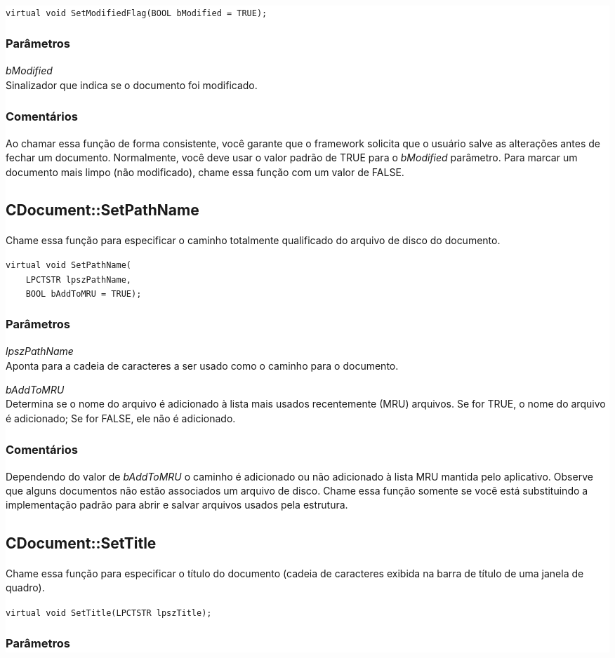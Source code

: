 ```
virtual void SetModifiedFlag(BOOL bModified = TRUE);
```

### <a name="parameters"></a>Parâmetros

*bModified*<br/>
Sinalizador que indica se o documento foi modificado.

### <a name="remarks"></a>Comentários

Ao chamar essa função de forma consistente, você garante que o framework solicita que o usuário salve as alterações antes de fechar um documento. Normalmente, você deve usar o valor padrão de TRUE para o *bModified* parâmetro. Para marcar um documento mais limpo (não modificado), chame essa função com um valor de FALSE.

##  <a name="setpathname"></a>  CDocument::SetPathName

Chame essa função para especificar o caminho totalmente qualificado do arquivo de disco do documento.

```
virtual void SetPathName(
    LPCTSTR lpszPathName,
    BOOL bAddToMRU = TRUE);
```

### <a name="parameters"></a>Parâmetros

*lpszPathName*<br/>
Aponta para a cadeia de caracteres a ser usado como o caminho para o documento.

*bAddToMRU*<br/>
Determina se o nome do arquivo é adicionado à lista mais usados recentemente (MRU) arquivos. Se for TRUE, o nome do arquivo é adicionado; Se for FALSE, ele não é adicionado.

### <a name="remarks"></a>Comentários

Dependendo do valor de *bAddToMRU* o caminho é adicionado ou não adicionado à lista MRU mantida pelo aplicativo. Observe que alguns documentos não estão associados um arquivo de disco. Chame essa função somente se você está substituindo a implementação padrão para abrir e salvar arquivos usados pela estrutura.

##  <a name="settitle"></a>  CDocument::SetTitle

Chame essa função para especificar o título do documento (cadeia de caracteres exibida na barra de título de uma janela de quadro).

```
virtual void SetTitle(LPCTSTR lpszTitle);
```

### <a name="parameters"></a>Parâmetros
